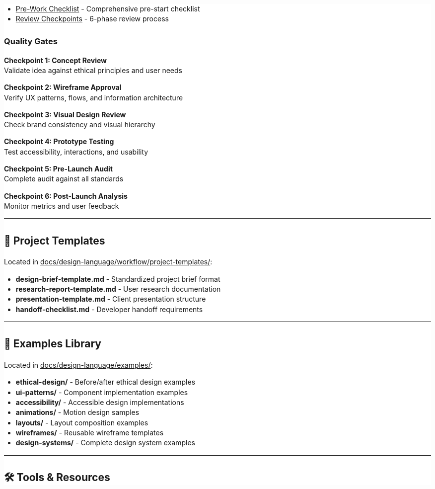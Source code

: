 - [Pre-Work Checklist](docs/design-language/workflow/pre-work-checklist.md) - Comprehensive pre-start checklist
- [Review Checkpoints](docs/design-language/workflow/review-checkpoints.md) - 6-phase review process

### Quality Gates

**Checkpoint 1: Concept Review**  
Validate idea against ethical principles and user needs

**Checkpoint 2: Wireframe Approval**  
Verify UX patterns, flows, and information architecture

**Checkpoint 3: Visual Design Review**  
Check brand consistency and visual hierarchy

**Checkpoint 4: Prototype Testing**  
Test accessibility, interactions, and usability

**Checkpoint 5: Pre-Launch Audit**  
Complete audit against all standards

**Checkpoint 6: Post-Launch Analysis**  
Monitor metrics and user feedback

---

## 💼 Project Templates

Located in [docs/design-language/workflow/project-templates/](docs/design-language/workflow/project-templates/):

- **design-brief-template.md** - Standardized project brief format
- **research-report-template.md** - User research documentation
- **presentation-template.md** - Client presentation structure
- **handoff-checklist.md** - Developer handoff requirements

---

## 🎨 Examples Library

Located in [docs/design-language/examples/](docs/design-language/examples/):

- **ethical-design/** - Before/after ethical design examples
- **ui-patterns/** - Component implementation examples
- **accessibility/** - Accessible design implementations
- **animations/** - Motion design samples
- **layouts/** - Layout composition examples
- **wireframes/** - Reusable wireframe templates
- **design-systems/** - Complete design system examples

---

## 🛠️ Tools & Resources
